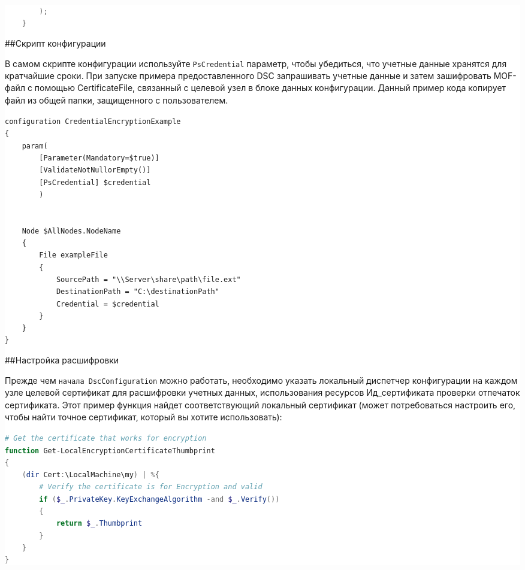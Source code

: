 ```powershell
        );    
    }
```

##Скрипт конфигурации

В самом скрипте конфигурации используйте `PsCredential` параметр, чтобы убедиться, что учетные данные хранятся для кратчайшие сроки. При запуске примера предоставленного DSC запрашивать учетные данные и затем зашифровать MOF-файл с помощью CertificateFile, связанный с целевой узел в блоке данных конфигурации. Данный пример кода копирует файл из общей папки, защищенного с пользователем.

```
configuration CredentialEncryptionExample 
{ 
    param( 
        [Parameter(Mandatory=$true)] 
        [ValidateNotNullorEmpty()] 
        [PsCredential] $credential 
        ) 


    Node $AllNodes.NodeName 
    { 
        File exampleFile 
        { 
            SourcePath = "\\Server\share\path\file.ext" 
            DestinationPath = "C:\destinationPath" 
            Credential = $credential 
        } 
    } 
}
```

##Настройка расшифровки

Прежде чем `начала DscConfiguration` можно работать, необходимо указать локальный диспетчер конфигурации на каждом узле целевой сертификат для расшифровки учетных данных, использования ресурсов Ид_сертификата проверки отпечаток сертификата. Этот пример функция найдет соответствующий локальный сертификат (может потребоваться настроить его, чтобы найти точное сертификат, который вы хотите использовать):

```powershell
# Get the certificate that works for encryption 
function Get-LocalEncryptionCertificateThumbprint 
{ 
    (dir Cert:\LocalMachine\my) | %{
        # Verify the certificate is for Encryption and valid 
        if ($_.PrivateKey.KeyExchangeAlgorithm -and $_.Verify()) 
        { 
            return $_.Thumbprint 
        } 
    } 
}
```
